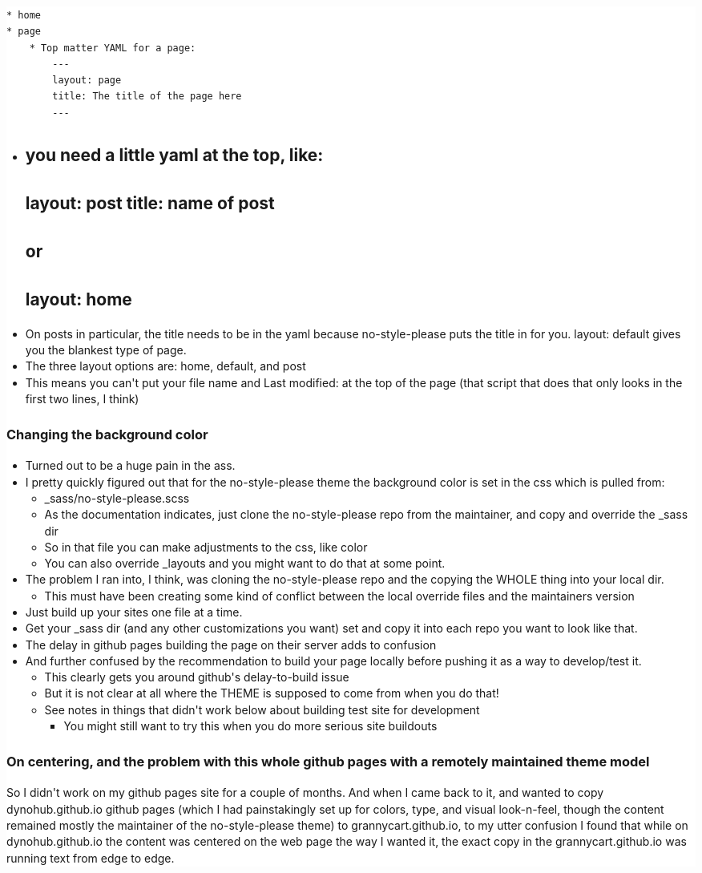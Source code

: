 	* home
	* page
		* Top matter YAML for a page:
			---
			layout: page
			title: The title of the page here
			---
* you need a little yaml at the top, like:
	---
	layout: post
	title: name of post
	---
	or
	---
	layout: home
	---
* On posts in particular, the title needs to be in the yaml because no-style-please puts the title in for you. layout: default gives you the blankest type of page.
* The three layout options are: home, default, and post
* This means you can't put your file name and Last modified: at the top of the page (that script that does that only looks in the first two lines, I think)

### Changing the background color
* Turned out to be a huge pain in the ass.
* I pretty quickly figured out that for the no-style-please theme the background color is set in the css which is pulled from:
	* _sass/no-style-please.scss
	* As the documentation indicates, just clone the no-style-please repo from the maintainer, and copy and override the _sass dir
	* So in that file you can make adjustments to the css, like color
	* You can also override _layouts and you might want to do that at some point.
* The problem I ran into, I think, was cloning the no-style-please repo and the copying the WHOLE thing into your local dir.
	* This must have been creating some kind of conflict between the local override files and the maintainers version
* Just build up your sites one file at a time.
* Get your _sass dir (and any other customizations you want) set and copy it into each repo you want to look like that.
* The delay in github pages building the page on their server adds to confusion
* And further confused by the recommendation to build your page locally before pushing it as a way to develop/test it.
	* This clearly gets you around github's delay-to-build issue
	* But it is not clear at all where the THEME is supposed to come from when you do that!
	* See notes in things that didn't work below about building test site for development
		* You might still want to try this when you do more serious site buildouts 

### On centering, and the problem with this whole github pages with a remotely maintained theme model
So I didn't work on my github pages site for a couple of months. And
when I came back to it, and wanted to copy dynohub.github.io github
pages (which I had painstakingly set up for colors, type, and visual
look-n-feel, though the content remained mostly the maintainer of the
no-style-please theme) to grannycart.github.io, to my utter confusion I
found that while on dynohub.github.io the content was centered on the
web page the way I wanted it, the exact copy in the grannycart.github.io
was running text from edge to edge.
